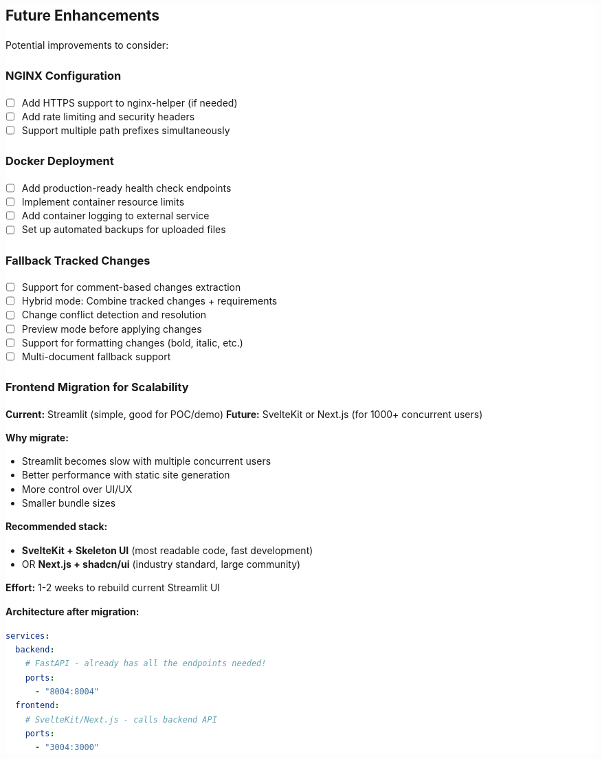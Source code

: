
## Future Enhancements

Potential improvements to consider:

### NGINX Configuration
- [ ] Add HTTPS support to nginx-helper (if needed)
- [ ] Add rate limiting and security headers
- [ ] Support multiple path prefixes simultaneously

### Docker Deployment
- [ ] Add production-ready health check endpoints
- [ ] Implement container resource limits
- [ ] Add container logging to external service
- [ ] Set up automated backups for uploaded files

### Fallback Tracked Changes
- [ ] Support for comment-based changes extraction
- [ ] Hybrid mode: Combine tracked changes + requirements
- [ ] Change conflict detection and resolution
- [ ] Preview mode before applying changes
- [ ] Support for formatting changes (bold, italic, etc.)
- [ ] Multi-document fallback support

### Frontend Migration for Scalability
**Current:** Streamlit (simple, good for POC/demo)
**Future:** SvelteKit or Next.js (for 1000+ concurrent users)

**Why migrate:**
- Streamlit becomes slow with multiple concurrent users
- Better performance with static site generation
- More control over UI/UX
- Smaller bundle sizes

**Recommended stack:**
- **SvelteKit + Skeleton UI** (most readable code, fast development)
- OR **Next.js + shadcn/ui** (industry standard, large community)

**Effort:** 1-2 weeks to rebuild current Streamlit UI

**Architecture after migration:**
```yaml
services:
  backend:
    # FastAPI - already has all the endpoints needed!
    ports:
      - "8004:8004"
  frontend:
    # SvelteKit/Next.js - calls backend API
    ports:
      - "3004:3000"
```
